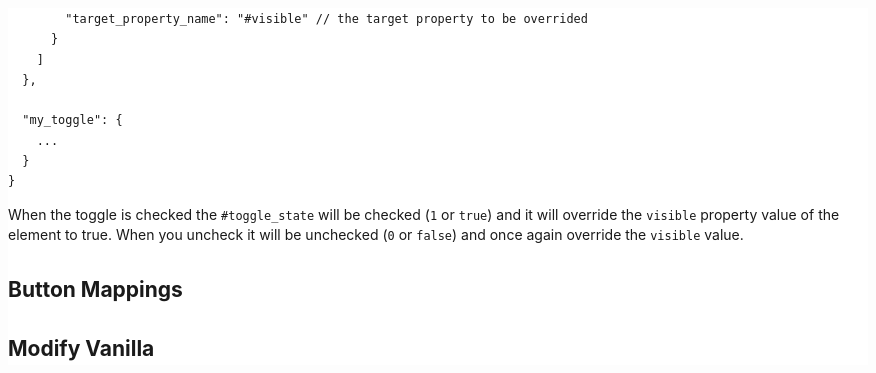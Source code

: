 ```jsonc
        "target_property_name": "#visible" // the target property to be overrided
      }
    ]
  },
  
  "my_toggle": {
    ...
  }
}
```
When the toggle is checked the `#toggle_state` will be checked (`1` or `true`) and it will override the `visible` property value of the element to true. When you uncheck it will be unchecked (`0` or `false`) and once again override the `visible` value.

## Button Mappings
## Modify Vanilla

